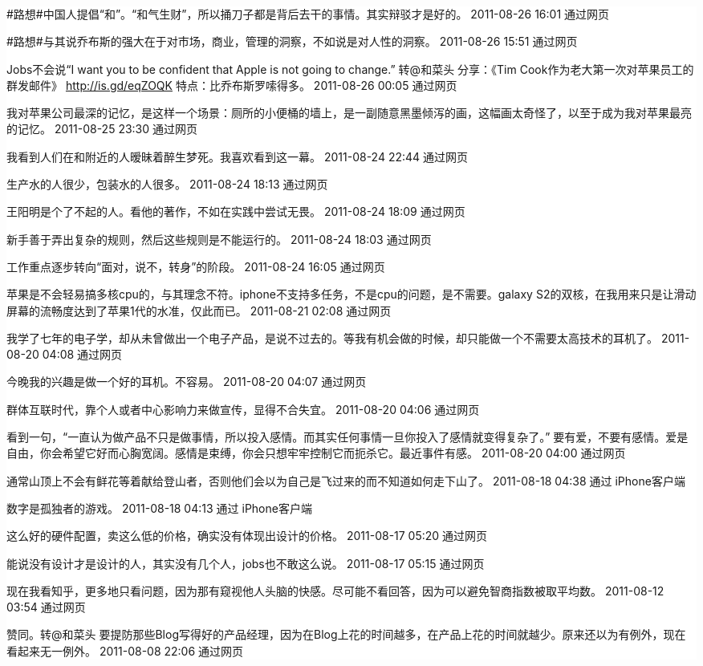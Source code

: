 #路想#中国人提倡“和”。“和气生财”，所以捅刀子都是背后去干的事情。其实辩驳才是好的。
2011-08-26 16:01 通过网页

#路想#与其说乔布斯的强大在于对市场，商业，管理的洞察，不如说是对人性的洞察。
2011-08-26 15:51 通过网页

Jobs不会说“I want you to be confident that Apple is not going to change.” 转@和菜头 分享：《Tim Cook作为老大第一次对苹果员工的群发邮件》 http://is.gd/eqZOQK 特点：比乔布斯罗嗦得多。
2011-08-26 00:05 通过网页

我对苹果公司最深的记忆，是这样一个场景：厕所的小便桶的墙上，是一副随意黑墨倾泻的画，这幅画太奇怪了，以至于成为我对苹果最亮的记忆。
2011-08-25 23:30 通过网页

我看到人们在和附近的人暧昧着醉生梦死。我喜欢看到这一幕。
2011-08-24 22:44 通过网页

生产水的人很少，包装水的人很多。
2011-08-24 18:13 通过网页

王阳明是个了不起的人。看他的著作，不如在实践中尝试无畏。
2011-08-24 18:09 通过网页

新手善于弄出复杂的规则，然后这些规则是不能运行的。
2011-08-24 18:03 通过网页

工作重点逐步转向“面对，说不，转身”的阶段。
2011-08-24 16:05 通过网页

苹果是不会轻易搞多核cpu的，与其理念不符。iphone不支持多任务，不是cpu的问题，是不需要。galaxy S2的双核，在我用来只是让滑动屏幕的流畅度达到了苹果1代的水准，仅此而已。
2011-08-21 02:08 通过网页

我学了七年的电子学，却从未曾做出一个电子产品，是说不过去的。等我有机会做的时候，却只能做一个不需要太高技术的耳机了。
2011-08-20 04:08 通过网页

今晚我的兴趣是做一个好的耳机。不容易。
2011-08-20 04:07 通过网页

群体互联时代，靠个人或者中心影响力来做宣传，显得不合失宜。
2011-08-20 04:06 通过网页

看到一句，“一直认为做产品不只是做事情，所以投入感情。而其实任何事情一旦你投入了感情就变得复杂了。” 要有爱，不要有感情。爱是自由，你会希望它好而心胸宽阔。感情是束缚，你会只想牢牢控制它而扼杀它。最近事件有感。
2011-08-20 04:00 通过网页

通常山顶上不会有鲜花等着献给登山者，否则他们会以为自己是飞过来的而不知道如何走下山了。
2011-08-18 04:38 通过 iPhone客户端

数字是孤独者的游戏。
2011-08-18 04:13 通过 iPhone客户端

这么好的硬件配置，卖这么低的价格，确实没有体现出设计的价格。
2011-08-17 05:20 通过网页

能说没有设计才是设计的人，其实没有几个人，jobs也不敢这么说。
2011-08-17 05:15 通过网页

现在我看知乎，更多地只看问题，因为那有窥视他人头脑的快感。尽可能不看回答，因为可以避免智商指数被取平均数。
2011-08-12 03:54 通过网页

赞同。转@和菜头 要提防那些Blog写得好的产品经理，因为在Blog上花的时间越多，在产品上花的时间就越少。原来还以为有例外，现在看起来无一例外。
2011-08-08 22:06 通过网页
